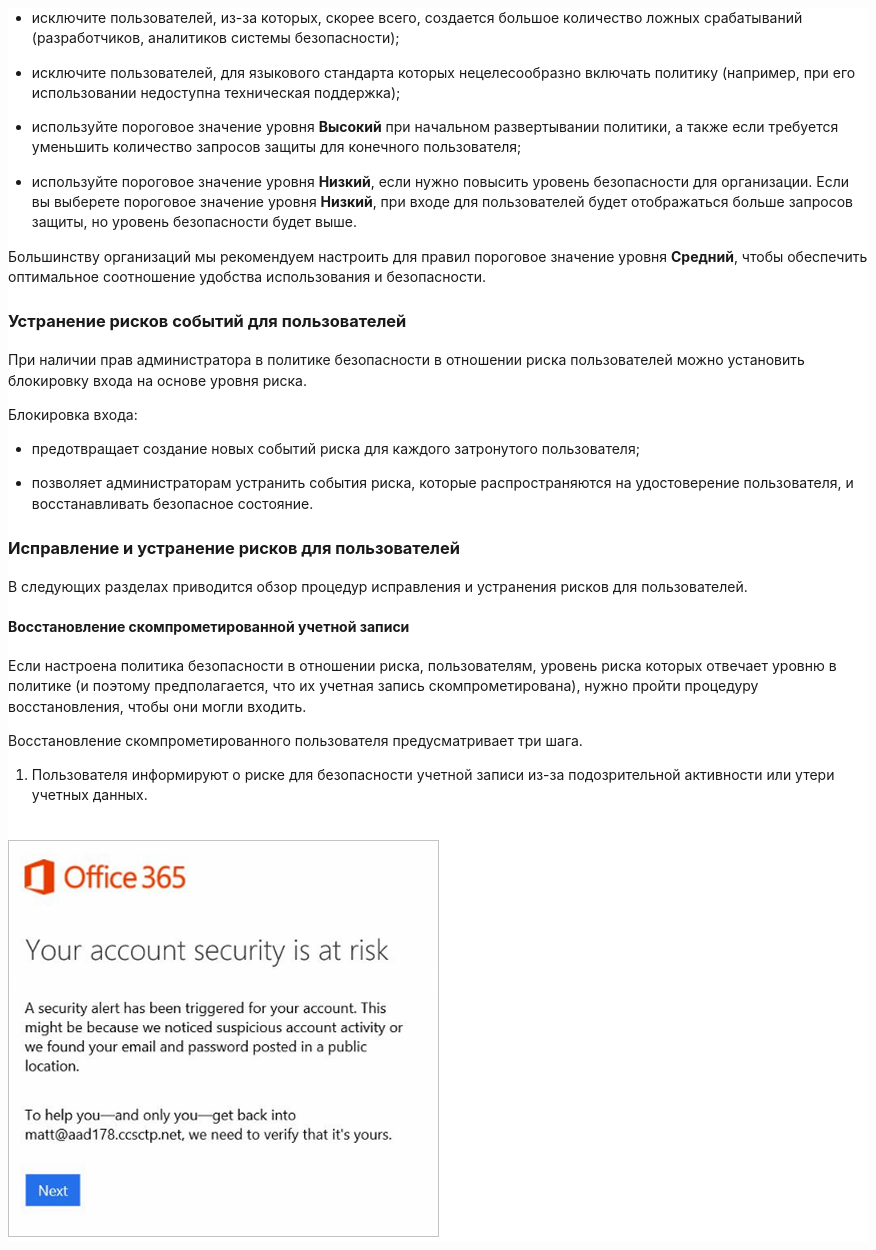 - исключите пользователей, из-за которых, скорее всего, создается большое количество ложных срабатываний (разработчиков, аналитиков системы безопасности);

- исключите пользователей, для языкового стандарта которых нецелесообразно включать политику (например, при его использовании недоступна техническая поддержка);

- используйте пороговое значение уровня **Высокий** при начальном развертывании политики, а также если требуется уменьшить количество запросов защиты для конечного пользователя;

- используйте пороговое значение уровня **Низкий**, если нужно повысить уровень безопасности для организации. Если вы выберете пороговое значение уровня **Низкий**, при входе для пользователей будет отображаться больше запросов защиты, но уровень безопасности будет выше.

Большинству организаций мы рекомендуем настроить для правил пороговое значение уровня **Средний**, чтобы обеспечить оптимальное соотношение удобства использования и безопасности.



### Устранение рисков событий для пользователей
При наличии прав администратора в политике безопасности в отношении риска пользователей можно установить блокировку входа на основе уровня риска.

Блокировка входа:
 
- предотвращает создание новых событий риска для каждого затронутого пользователя;

- позволяет администраторам устранить события риска, которые распространяются на удостоверение пользователя, и восстанавливать безопасное состояние.





### Исправление и устранение рисков для пользователей  

В следующих разделах приводится обзор процедур исправления и устранения рисков для пользователей.

#### Восстановление скомпрометированной учетной записи

Если настроена политика безопасности в отношении риска, пользователям, уровень риска которых отвечает уровню в политике (и поэтому предполагается, что их учетная запись скомпрометирована), нужно пройти процедуру восстановления, чтобы они могли входить.

Восстановление скомпрометированного пользователя предусматривает три шага.

1. Пользователя информируют о риске для безопасности учетной записи из-за подозрительной активности или утери учетных данных.

<br> ![Исправление](./media/active-directory-identityprotection/101.png "Исправление") <br>
